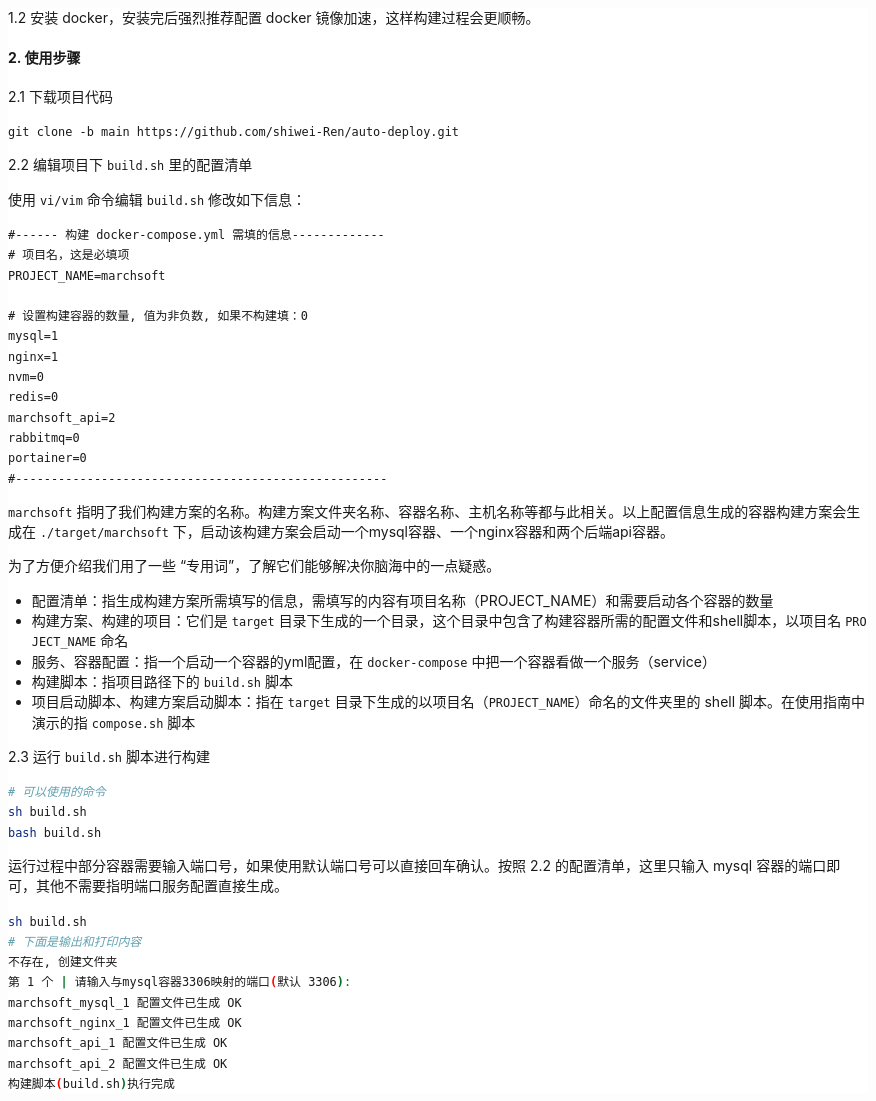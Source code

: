 1.2 安装 docker，安装完后强烈推荐配置 docker 镜像加速，这样构建过程会更顺畅。



#### 2. 使用步骤

2.1 下载项目代码

```
git clone -b main https://github.com/shiwei-Ren/auto-deploy.git
```

2.2 编辑项目下 `build.sh` 里的配置清单

使用 `vi/vim` 命令编辑 `build.sh` 修改如下信息：

```
#------ 构建 docker-compose.yml 需填的信息-------------
# 项目名，这是必填项
PROJECT_NAME=marchsoft

# 设置构建容器的数量, 值为非负数, 如果不构建填：0
mysql=1
nginx=1
nvm=0
redis=0
marchsoft_api=2
rabbitmq=0
portainer=0
#----------------------------------------------------
```

`marchsoft` 指明了我们构建方案的名称。构建方案文件夹名称、容器名称、主机名称等都与此相关。以上配置信息生成的容器构建方案会生成在 `./target/marchsoft` 下，启动该构建方案会启动一个mysql容器、一个nginx容器和两个后端api容器。

为了方便介绍我们用了一些 “专用词”，了解它们能够解决你脑海中的一点疑惑。

* 配置清单：指生成构建方案所需填写的信息，需填写的内容有项目名称（PROJECT_NAME）和需要启动各个容器的数量
* 构建方案、构建的项目：它们是 `target` 目录下生成的一个目录，这个目录中包含了构建容器所需的配置文件和shell脚本，以项目名 `PROJECT_NAME` 命名
* 服务、容器配置：指一个启动一个容器的yml配置，在 `docker-compose` 中把一个容器看做一个服务（service）
* 构建脚本：指项目路径下的 `build.sh` 脚本
* 项目启动脚本、构建方案启动脚本：指在 `target` 目录下生成的以项目名（`PROJECT_NAME`）命名的文件夹里的 shell 脚本。在使用指南中演示的指 `compose.sh` 脚本



2.3 运行 `build.sh` 脚本进行构建

```bash
# 可以使用的命令
sh build.sh
bash build.sh
```

运行过程中部分容器需要输入端口号，如果使用默认端口号可以直接回车确认。按照 2.2 的配置清单，这里只输入 mysql 容器的端口即可，其他不需要指明端口服务配置直接生成。

```bash
sh build.sh 
# 下面是输出和打印内容
不存在, 创建文件夹
第 1 个 | 请输入与mysql容器3306映射的端口(默认 3306): 
marchsoft_mysql_1 配置文件已生成 OK
marchsoft_nginx_1 配置文件已生成 OK
marchsoft_api_1 配置文件已生成 OK
marchsoft_api_2 配置文件已生成 OK
构建脚本(build.sh)执行完成
```
